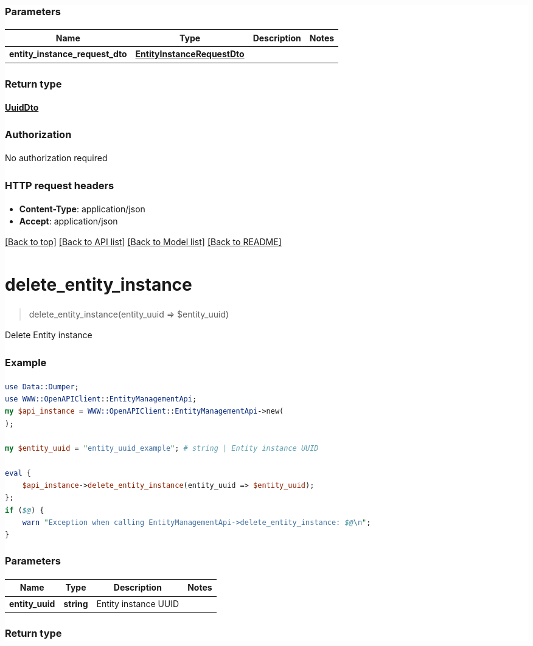 ### Parameters

Name | Type | Description  | Notes
------------- | ------------- | ------------- | -------------
 **entity_instance_request_dto** | [**EntityInstanceRequestDto**](EntityInstanceRequestDto.md)|  | 

### Return type

[**UuidDto**](UuidDto.md)

### Authorization

No authorization required

### HTTP request headers

 - **Content-Type**: application/json
 - **Accept**: application/json

[[Back to top]](#) [[Back to API list]](../README.md#documentation-for-api-endpoints) [[Back to Model list]](../README.md#documentation-for-models) [[Back to README]](../README.md)

# **delete_entity_instance**
> delete_entity_instance(entity_uuid => $entity_uuid)

Delete Entity instance

### Example
```perl
use Data::Dumper;
use WWW::OpenAPIClient::EntityManagementApi;
my $api_instance = WWW::OpenAPIClient::EntityManagementApi->new(
);

my $entity_uuid = "entity_uuid_example"; # string | Entity instance UUID

eval {
    $api_instance->delete_entity_instance(entity_uuid => $entity_uuid);
};
if ($@) {
    warn "Exception when calling EntityManagementApi->delete_entity_instance: $@\n";
}
```

### Parameters

Name | Type | Description  | Notes
------------- | ------------- | ------------- | -------------
 **entity_uuid** | **string**| Entity instance UUID | 

### Return type
